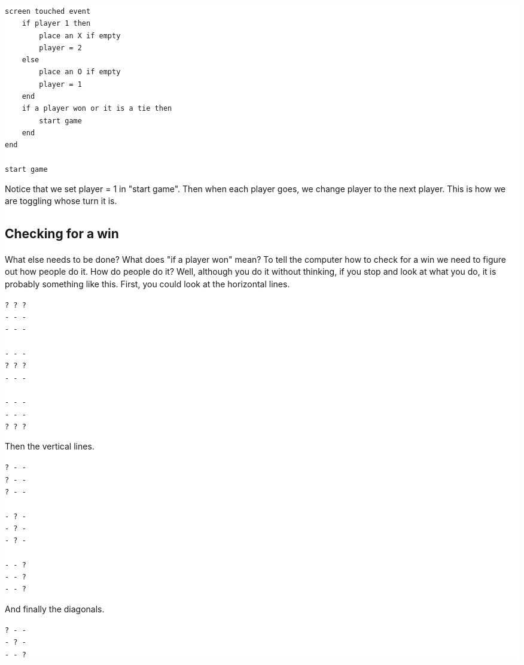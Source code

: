     screen touched event
        if player 1 then
            place an X if empty
            player = 2
        else
            place an O if empty
            player = 1
        end
        if a player won or it is a tie then
            start game
        end
    end

    start game

Notice that we set player = 1 in "start game".  Then when each player goes, we change player to the next player.  This is how we are toggling whose turn it is.

Checking for a win
------------

What else needs to be done?  What does "if a player won" mean?  To tell the computer how to check for a win we need to figure out how people do it. How do people do it?  Well, although you do it without thinking, if you stop and look at what you do, it is probably something like this.  First, you could look at the horizontal lines.

    ? ? ?
    - - -
    - - -

    - - -
    ? ? ?
    - - -

    - - -
    - - -
    ? ? ?

Then the vertical lines.


    ? - -
    ? - -
    ? - -

    - ? -
    - ? -
    - ? -

    - - ?
    - - ?
    - - ?

And finally the diagonals.

    ? - -
    - ? -
    - - ?
